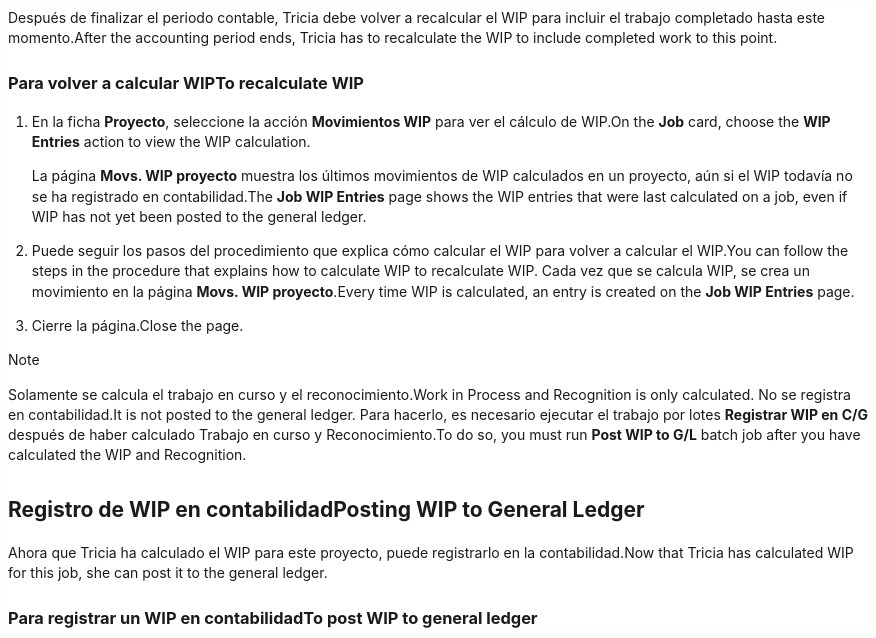  <span data-ttu-id="10f3b-188">Después de finalizar el periodo contable, Tricia debe volver a recalcular el WIP para incluir el trabajo completado hasta este momento.</span><span class="sxs-lookup"><span data-stu-id="10f3b-188">After the accounting period ends, Tricia has to recalculate the WIP to include completed work to this point.</span></span>  

### <a name="to-recalculate-wip"></a><span data-ttu-id="10f3b-189">Para volver a calcular WIP</span><span class="sxs-lookup"><span data-stu-id="10f3b-189">To recalculate WIP</span></span>  

1.  <span data-ttu-id="10f3b-190">En la ficha **Proyecto**, seleccione la acción **Movimientos WIP** para ver el cálculo de WIP.</span><span class="sxs-lookup"><span data-stu-id="10f3b-190">On the **Job** card, choose the **WIP Entries** action to view the WIP calculation.</span></span>  

     <span data-ttu-id="10f3b-191">La página **Movs. WIP proyecto** muestra los últimos movimientos de WIP calculados en un proyecto, aún si el WIP todavía no se ha registrado en contabilidad.</span><span class="sxs-lookup"><span data-stu-id="10f3b-191">The **Job WIP Entries** page shows the WIP entries that were last calculated on a job, even if WIP has not yet been posted to the general ledger.</span></span>  

2.  <span data-ttu-id="10f3b-192">Puede seguir los pasos del procedimiento que explica cómo calcular el WIP para volver a calcular el WIP.</span><span class="sxs-lookup"><span data-stu-id="10f3b-192">You can follow the steps in the procedure that explains how to calculate WIP to recalculate WIP.</span></span> <span data-ttu-id="10f3b-193">Cada vez que se calcula WIP, se crea un movimiento en la página **Movs. WIP proyecto**.</span><span class="sxs-lookup"><span data-stu-id="10f3b-193">Every time WIP is calculated, an entry is created on the **Job WIP Entries** page.</span></span>  
3.  <span data-ttu-id="10f3b-194">Cierre la página.</span><span class="sxs-lookup"><span data-stu-id="10f3b-194">Close the page.</span></span>  

> [!NOTE]  
>  <span data-ttu-id="10f3b-195">Solamente se calcula el trabajo en curso y el reconocimiento.</span><span class="sxs-lookup"><span data-stu-id="10f3b-195">Work in Process and Recognition is only calculated.</span></span> <span data-ttu-id="10f3b-196">No se registra en contabilidad.</span><span class="sxs-lookup"><span data-stu-id="10f3b-196">It is not posted to the general ledger.</span></span> <span data-ttu-id="10f3b-197">Para hacerlo, es necesario ejecutar el trabajo por lotes **Registrar WIP en C/G** después de haber calculado Trabajo en curso y Reconocimiento.</span><span class="sxs-lookup"><span data-stu-id="10f3b-197">To do so, you must run **Post WIP to G/L** batch job after you have calculated the WIP and Recognition.</span></span>

## <a name="posting-wip-to-general-ledger"></a><span data-ttu-id="10f3b-198">Registro de WIP en contabilidad</span><span class="sxs-lookup"><span data-stu-id="10f3b-198">Posting WIP to General Ledger</span></span>  
 <span data-ttu-id="10f3b-199">Ahora que Tricia ha calculado el WIP para este proyecto, puede registrarlo en la contabilidad.</span><span class="sxs-lookup"><span data-stu-id="10f3b-199">Now that Tricia has calculated WIP for this job, she can post it to the general ledger.</span></span>  

### <a name="to-post-wip-to-general-ledger"></a><span data-ttu-id="10f3b-200">Para registrar un WIP en contabilidad</span><span class="sxs-lookup"><span data-stu-id="10f3b-200">To post WIP to general ledger</span></span>  
